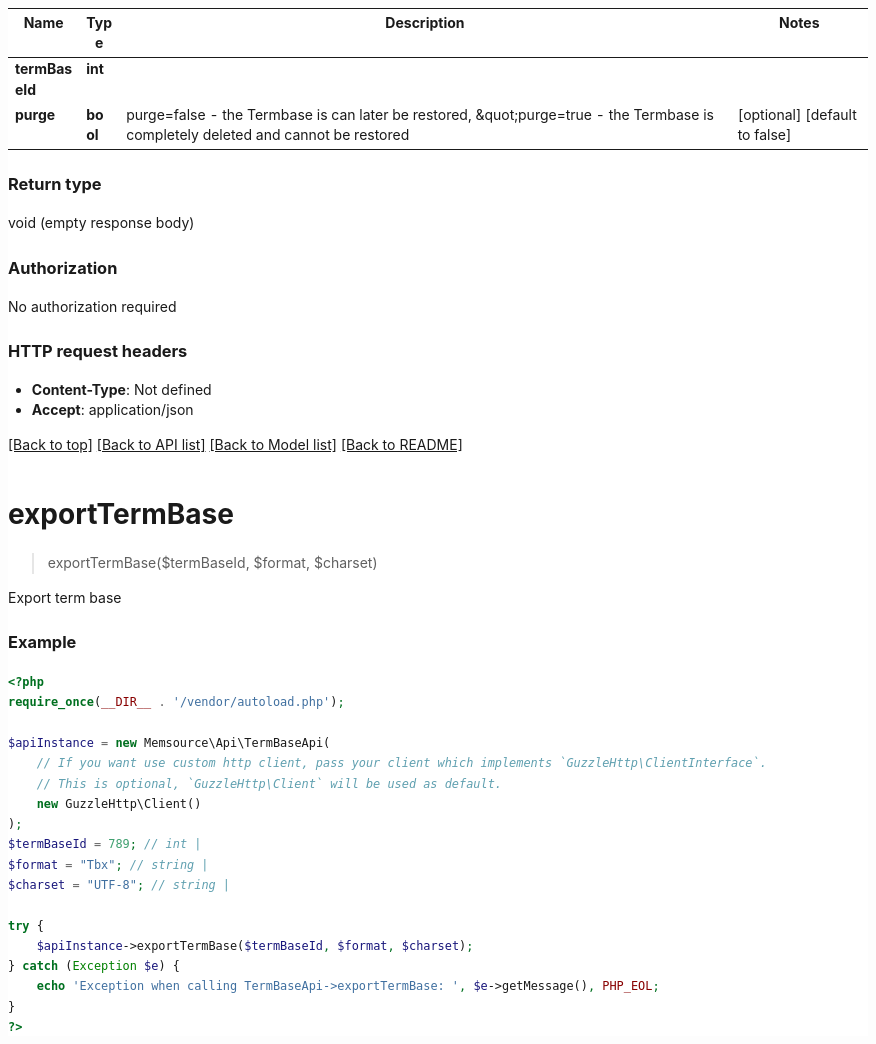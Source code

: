 Name | Type | Description  | Notes
------------- | ------------- | ------------- | -------------
 **termBaseId** | **int**|  |
 **purge** | **bool**| purge&#x3D;false - the Termbase is can later be restored,                      \&quot;purge&#x3D;true - the Termbase is completely deleted and cannot be restored | [optional] [default to false]

### Return type

void (empty response body)

### Authorization

No authorization required

### HTTP request headers

 - **Content-Type**: Not defined
 - **Accept**: application/json

[[Back to top]](#) [[Back to API list]](../../README.md#documentation-for-api-endpoints) [[Back to Model list]](../../README.md#documentation-for-models) [[Back to README]](../../README.md)

# **exportTermBase**
> exportTermBase($termBaseId, $format, $charset)

Export term base



### Example
```php
<?php
require_once(__DIR__ . '/vendor/autoload.php');

$apiInstance = new Memsource\Api\TermBaseApi(
    // If you want use custom http client, pass your client which implements `GuzzleHttp\ClientInterface`.
    // This is optional, `GuzzleHttp\Client` will be used as default.
    new GuzzleHttp\Client()
);
$termBaseId = 789; // int | 
$format = "Tbx"; // string | 
$charset = "UTF-8"; // string | 

try {
    $apiInstance->exportTermBase($termBaseId, $format, $charset);
} catch (Exception $e) {
    echo 'Exception when calling TermBaseApi->exportTermBase: ', $e->getMessage(), PHP_EOL;
}
?>
```
